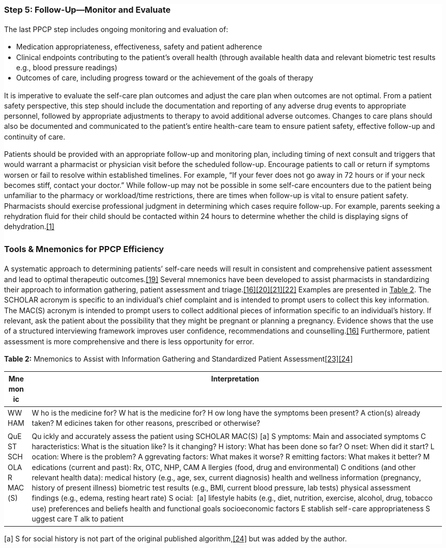 ### Step 5: Follow-Up—Monitor and Evaluate

The last PPCP step includes ongoing monitoring and evaluation of:

- Medication appropriateness, effectiveness, safety and patient adherence
- Clinical endpoints contributing to the patient’s overall health (through available health data and relevant biometric test results e.g., blood pressure readings)
- Outcomes of care, including progress toward or the achievement of the goals of therapy

It is imperative to evaluate the self-care plan outcomes and adjust the care plan when outcomes are not optimal. From a patient safety perspective, this step should include the documentation and reporting of any adverse drug events to appropriate personnel, followed by appropriate adjustments to therapy to avoid additional adverse outcomes. Changes to care plans should also be documented and communicated to the patient’s entire health-care team to ensure patient safety, effective follow-up and continuity of care.

Patients should be provided with an appropriate follow-up and monitoring plan, including timing of next consult and triggers that would warrant a pharmacist or physician visit before the scheduled follow-up. Encourage patients to call or return if symptoms worsen or fail to resolve within established timelines. For example, “If your fever does not go away in 72 hours or if your neck becomes stiff, contact your doctor.” While follow-up may not be possible in some self-care encounters due to the patient being unfamiliar to the pharmacy or workload/time restrictions, there are times when follow-up is vital to ensure patient safety. Pharmacists should exercise professional judgment in determining which cases require follow-up. For example, parents seeking a rehydration fluid for their child should be contacted within 24 hours to determine whether the child is displaying signs of dehydration.​[[1]](#DivineHMcIntoshT.PharmacistsPatient-EF811C31)

### Tools & Mnemonics for PPCP Efficiency

A systematic approach to determining patients’ self-care needs will result in consistent and comprehensive patient assessment and lead to optimal therapeutic outcomes.​[[19]](#DinkinsM.PatientCounselingAPharmaci-882DA51E) Several mnemonics have been developed to assist pharmacists in standardizing their approach to information gathering, patient assessment and triage.​[[16]](#BuringSKirbyJConradW.AStructuredApp-882DA2EE)​[[20]](#MargolisARMartinBAMottDA.TrainedStu-EF8157F5)​[[21]](#MaguireT.Community-basedHeadacheMan-EF815AD9)​[[22]](#BatesBPBatesBRNorthwayDI.PQRSTAMnem-EF816137) Examples are presented in [Table 2](#table-112122-EF0D5405). The SCHOLAR acronym is specific to an individual’s chief complaint and is intended to prompt users to collect this key information. The MAC(S) acronym is intended to prompt users to collect additional pieces of information specific to an individual’s history. If relevant, ask the patient about the possibility that they might be pregnant or planning a pregnancy. Evidence shows that the use of a structured interviewing framework improves user confidence, recommendations and counselling.​[[16]](#BuringSKirbyJConradW.AStructuredApp-882DA2EE) Furthermore, patient assessment is more comprehensive and there is less opportunity for error.

**Table 2:** Mnemonics to Assist with Information Gathering and Standardized Patient Assessment​[[23]](#psc1004n00013)[[24]](#LeibowitzKGinsburgD.CounselingSelf--882D9FF2)

| Mnemonic | Interpretation |
| --- | --- |
| WWHAM | W ho is the medicine for? W hat is the medicine for? H ow long have the symptoms been present? A ction(s) already taken? M edicines taken for other reasons, prescribed or otherwise? |
| QuEST SCHOLAR MAC(S) | Qu ickly and accurately assess the patient using SCHOLAR MAC(S)​ [a] S ymptoms: Main and associated symptoms C haracteristics: What is the situation like? Is it changing? H istory: What has been done so far? O nset: When did it start? L ocation: Where is the problem? A ggrevating factors: What makes it worse? R emitting factors: What makes it better? M edications (current and past): Rx, OTC, NHP, CAM A llergies (food, drug and environmental) C onditions (and other relevant health data): medical history (e.g., age, sex, current diagnosis) health and wellness information (pregnancy, history of present illness) biometric test results (e.g., BMI, current blood pressure, lab tests) physical assessment findings (e.g., edema, resting heart rate) S ocial: ​ [a] lifestyle habits (e.g., diet, nutrition, exercise, alcohol, drug, tobacco use) preferences and beliefs health and functional goals socioeconomic factors E stablish self-care appropriateness S uggest care T alk to patient |

[a] S for social history is not part of the original published algorithm,​[[24]](#LeibowitzKGinsburgD.CounselingSelf--882D9FF2) but was added by the author.
